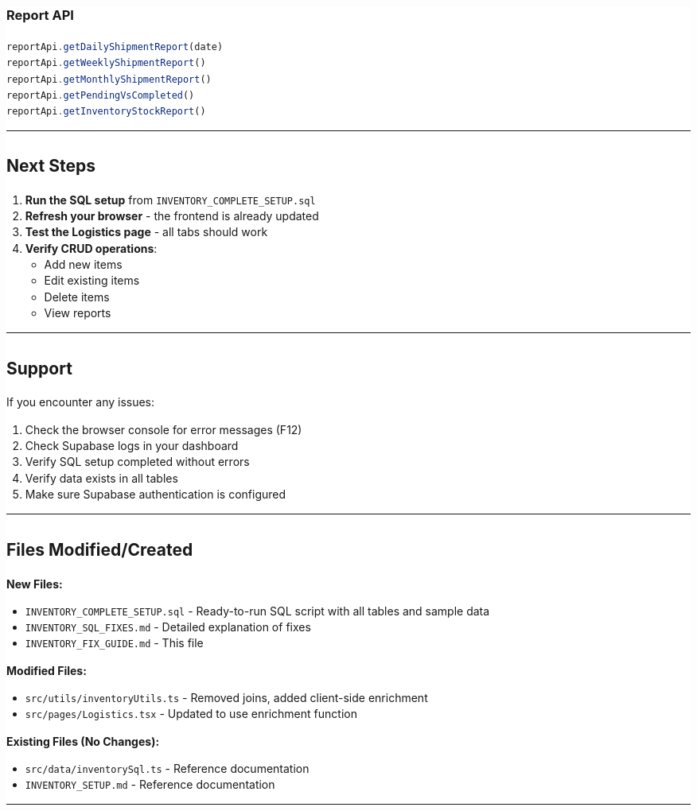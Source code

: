 ### Report API
```typescript
reportApi.getDailyShipmentReport(date)
reportApi.getWeeklyShipmentReport()
reportApi.getMonthlyShipmentReport()
reportApi.getPendingVsCompleted()
reportApi.getInventoryStockReport()
```

---

## Next Steps

1. **Run the SQL setup** from `INVENTORY_COMPLETE_SETUP.sql`
2. **Refresh your browser** - the frontend is already updated
3. **Test the Logistics page** - all tabs should work
4. **Verify CRUD operations**:
   - Add new items
   - Edit existing items
   - Delete items
   - View reports

---

## Support

If you encounter any issues:

1. Check the browser console for error messages (F12)
2. Check Supabase logs in your dashboard
3. Verify SQL setup completed without errors
4. Verify data exists in all tables
5. Make sure Supabase authentication is configured

---

## Files Modified/Created

**New Files:**
- `INVENTORY_COMPLETE_SETUP.sql` - Ready-to-run SQL script with all tables and sample data
- `INVENTORY_SQL_FIXES.md` - Detailed explanation of fixes
- `INVENTORY_FIX_GUIDE.md` - This file

**Modified Files:**
- `src/utils/inventoryUtils.ts` - Removed joins, added client-side enrichment
- `src/pages/Logistics.tsx` - Updated to use enrichment function

**Existing Files (No Changes):**
- `src/data/inventorySql.ts` - Reference documentation
- `INVENTORY_SETUP.md` - Reference documentation

---

